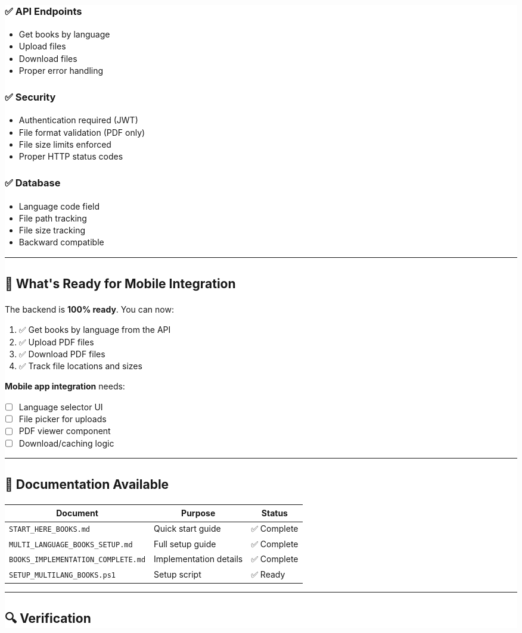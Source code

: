 ### ✅ API Endpoints
- Get books by language
- Upload files
- Download files
- Proper error handling

### ✅ Security
- Authentication required (JWT)
- File format validation (PDF only)
- File size limits enforced
- Proper HTTP status codes

### ✅ Database
- Language code field
- File path tracking
- File size tracking
- Backward compatible

---

## 🌟 What's Ready for Mobile Integration

The backend is **100% ready**. You can now:

1. ✅ Get books by language from the API
2. ✅ Upload PDF files
3. ✅ Download PDF files
4. ✅ Track file locations and sizes

**Mobile app integration** needs:
- [ ] Language selector UI
- [ ] File picker for uploads
- [ ] PDF viewer component
- [ ] Download/caching logic

---

## 📝 Documentation Available

| Document | Purpose | Status |
|----------|---------|--------|
| `START_HERE_BOOKS.md` | Quick start guide | ✅ Complete |
| `MULTI_LANGUAGE_BOOKS_SETUP.md` | Full setup guide | ✅ Complete |
| `BOOKS_IMPLEMENTATION_COMPLETE.md` | Implementation details | ✅ Complete |
| `SETUP_MULTILANG_BOOKS.ps1` | Setup script | ✅ Ready |

---

## 🔍 Verification

